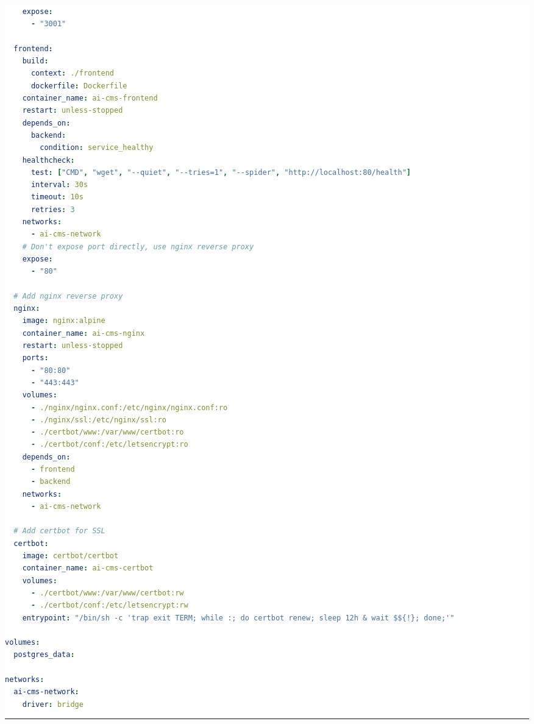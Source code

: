 ```yaml
    expose:
      - "3001"

  frontend:
    build:
      context: ./frontend
      dockerfile: Dockerfile
    container_name: ai-cms-frontend
    restart: unless-stopped
    depends_on:
      backend:
        condition: service_healthy
    healthcheck:
      test: ["CMD", "wget", "--quiet", "--tries=1", "--spider", "http://localhost:80/health"]
      interval: 30s
      timeout: 10s
      retries: 3
    networks:
      - ai-cms-network
    # Don't expose port directly, use nginx reverse proxy
    expose:
      - "80"

  # Add nginx reverse proxy
  nginx:
    image: nginx:alpine
    container_name: ai-cms-nginx
    restart: unless-stopped
    ports:
      - "80:80"
      - "443:443"
    volumes:
      - ./nginx/nginx.conf:/etc/nginx/nginx.conf:ro
      - ./nginx/ssl:/etc/nginx/ssl:ro
      - ./certbot/www:/var/www/certbot:ro
      - ./certbot/conf:/etc/letsencrypt:ro
    depends_on:
      - frontend
      - backend
    networks:
      - ai-cms-network

  # Add certbot for SSL
  certbot:
    image: certbot/certbot
    container_name: ai-cms-certbot
    volumes:
      - ./certbot/www:/var/www/certbot:rw
      - ./certbot/conf:/etc/letsencrypt:rw
    entrypoint: "/bin/sh -c 'trap exit TERM; while :; do certbot renew; sleep 12h & wait $${!}; done;'"

volumes:
  postgres_data:

networks:
  ai-cms-network:
    driver: bridge
```

---